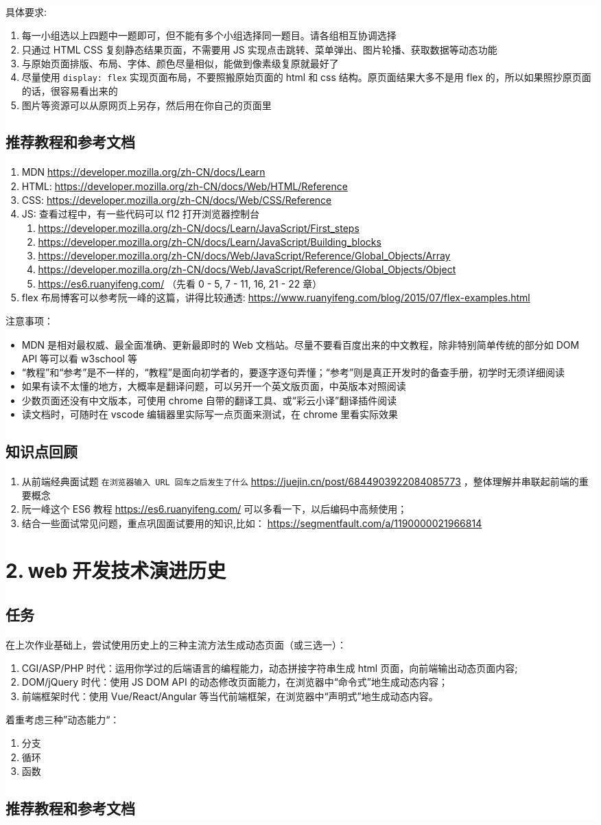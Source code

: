 具体要求:

1. 每一小组选以上四题中一题即可，但不能有多个小组选择同一题目。请各组相互协调选择
1. 只通过 HTML CSS 复刻静态结果页面，不需要用 JS 实现点击跳转、菜单弹出、图片轮播、获取数据等动态功能
1. 与原始页面排版、布局、字体、颜色尽量相似，能做到像素级复原就最好了
1. 尽量使用 `display: flex` 实现页面布局，不要照搬原始页面的 html 和 css 结构。原页面结果大多不是用 flex 的，所以如果照抄原页面的话，很容易看出来的
1. 图片等资源可以从原网页上另存，然后用在你自己的页面里

## 推荐教程和参考文档

1. MDN https://developer.mozilla.org/zh-CN/docs/Learn
1. HTML: https://developer.mozilla.org/zh-CN/docs/Web/HTML/Reference
1. CSS: https://developer.mozilla.org/zh-CN/docs/Web/CSS/Reference
1. JS: 查看过程中，有一些代码可以 f12 打开浏览器控制台
   1. https://developer.mozilla.org/zh-CN/docs/Learn/JavaScript/First_steps
   1. https://developer.mozilla.org/zh-CN/docs/Learn/JavaScript/Building_blocks
   1. https://developer.mozilla.org/zh-CN/docs/Web/JavaScript/Reference/Global_Objects/Array
   1. https://developer.mozilla.org/zh-CN/docs/Web/JavaScript/Reference/Global_Objects/Object
   1. https://es6.ruanyifeng.com/ （先看 0 - 5, 7 - 11, 16, 21 - 22 章）
1. flex 布局博客可以参考阮一峰的这篇，讲得比较通透: https://www.ruanyifeng.com/blog/2015/07/flex-examples.html

注意事项：

- MDN 是相对最权威、最全面准确、更新最即时的 Web 文档站。尽量不要看百度出来的中文教程，除非特别简单传统的部分如 DOM API 等可以看 w3school 等
- “教程”和“参考”是不一样的，“教程”是面向初学者的，要逐字逐句弄懂；“参考”则是真正开发时的备查手册，初学时无须详细阅读
- 如果有读不太懂的地方，大概率是翻译问题，可以另开一个英文版页面，中英版本对照阅读
- 少数页面还没有中文版本，可使用 chrome 自带的翻译工具、或“彩云小译”翻译插件阅读
- 读文档时，可随时在 vscode 编辑器里实际写一点页面来测试，在 chrome 里看实际效果

## 知识点回顾

1. 从前端经典面试题 `在浏览器输入 URL 回车之后发生了什么` https://juejin.cn/post/6844903922084085773 ，整体理解并串联起前端的重要概念
1. 阮一峰这个 ES6 教程 https://es6.ruanyifeng.com/ 可以多看一下，以后编码中高频使用；
1. 结合一些面试常见问题，重点巩固面试要用的知识,比如： https://segmentfault.com/a/1190000021966814

# 2. web 开发技术演进历史

## 任务

在上次作业基础上，尝试使用历史上的三种主流方法生成动态页面（或三选一）：

1. CGI/ASP/PHP 时代：运用你学过的后端语言的编程能力，动态拼接字符串生成 html 页面，向前端输出动态页面内容;
2. DOM/jQuery 时代：使用 JS DOM API 的动态修改页面能力，在浏览器中“命令式”地生成动态内容；
3. 前端框架时代：使用 Vue/React/Angular 等当代前端框架，在浏览器中“声明式”地生成动态内容。

着重考虑三种”动态能力“：

1. 分支
2. 循环
3. 函数

## 推荐教程和参考文档
